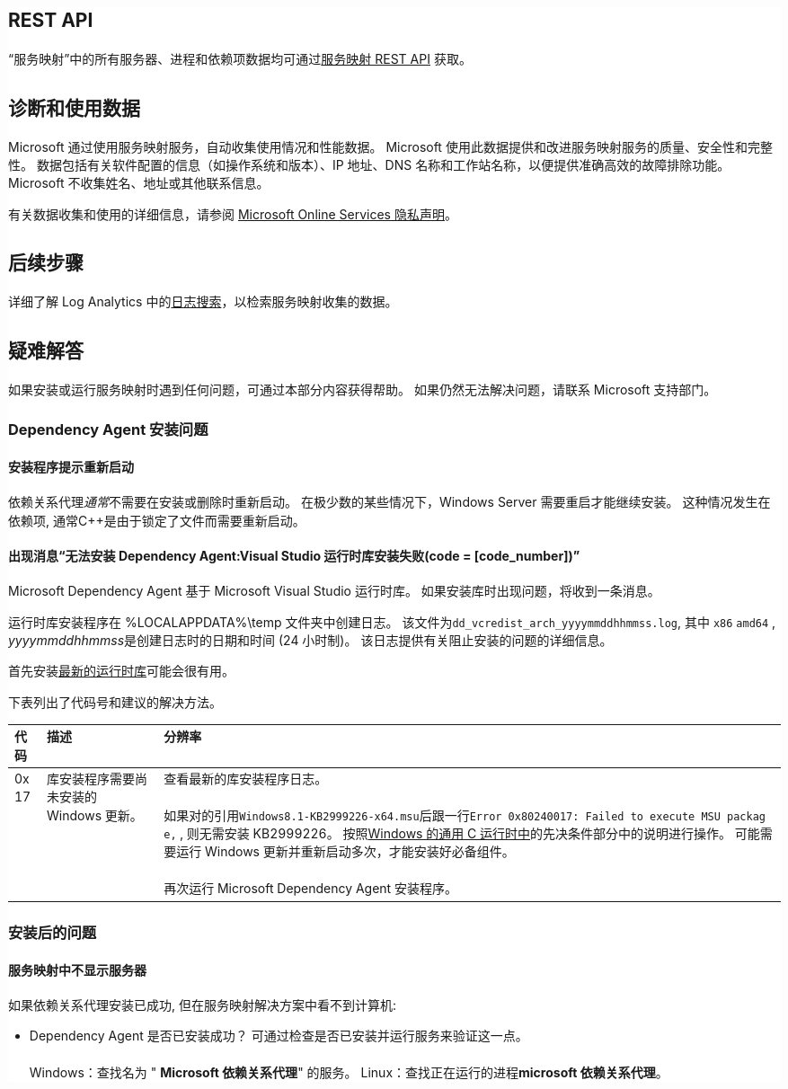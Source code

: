 ## <a name="rest-api"></a>REST API

“服务映射”中的所有服务器、进程和依赖项数据均可通过[服务映射 REST API](https://docs.microsoft.com/rest/api/servicemap/) 获取。

## <a name="diagnostic-and-usage-data"></a>诊断和使用数据

Microsoft 通过使用服务映射服务，自动收集使用情况和性能数据。 Microsoft 使用此数据提供和改进服务映射服务的质量、安全性和完整性。 数据包括有关软件配置的信息（如操作系统和版本）、IP 地址、DNS 名称和工作站名称，以便提供准确高效的故障排除功能。 Microsoft 不收集姓名、地址或其他联系信息。

有关数据收集和使用的详细信息，请参阅 [Microsoft Online Services 隐私声明](https://go.microsoft.com/fwlink/?LinkId=512132)。

## <a name="next-steps"></a>后续步骤

详细了解 Log Analytics 中的[日志搜索](../../azure-monitor/log-query/log-query-overview.md)，以检索服务映射收集的数据。

## <a name="troubleshooting"></a>疑难解答

如果安装或运行服务映射时遇到任何问题，可通过本部分内容获得帮助。 如果仍然无法解决问题，请联系 Microsoft 支持部门。

### <a name="dependency-agent-installation-problems"></a>Dependency Agent 安装问题

#### <a name="installer-prompts-for-a-reboot"></a>安装程序提示重新启动
依赖关系代理*通常*不需要在安装或删除时重新启动。 在极少数的某些情况下，Windows Server 需要重启才能继续安装。 这种情况发生在依赖项, 通常C++是由于锁定了文件而需要重新启动。

#### <a name="message-unable-to-install-dependency-agent-visual-studio-runtime-libraries-failed-to-install-code--code_number-appears"></a>出现消息“无法安装 Dependency Agent:Visual Studio 运行时库安装失败(code = [code_number])”

Microsoft Dependency Agent 基于 Microsoft Visual Studio 运行时库。 如果安装库时出现问题，将收到一条消息。 

运行时库安装程序在 %LOCALAPPDATA%\temp 文件夹中创建日志。 该文件为`dd_vcredist_arch_yyyymmddhhmmss.log`, 其中 `x86` `amd64` , *yyyymmddhhmmss*是创建日志时的日期和时间 (24 小时制)。 该日志提供有关阻止安装的问题的详细信息。

首先安装[最新的运行时库](https://support.microsoft.com/help/2977003/the-latest-supported-visual-c-downloads)可能会很有用。

下表列出了代码号和建议的解决方法。

| 代码 | 描述 | 分辨率 |
|:--|:--|:--|
| 0x17 | 库安装程序需要尚未安装的 Windows 更新。 | 查看最新的库安装程序日志。<br><br>如果对的引用`Windows8.1-KB2999226-x64.msu`后跟一行`Error 0x80240017: Failed to execute MSU package,` , 则无需安装 KB2999226。 按照[Windows 的通用 C 运行时中](https://support.microsoft.com/kb/2999226)的先决条件部分中的说明进行操作。 可能需要运行 Windows 更新并重新启动多次，才能安装好必备组件。<br><br>再次运行 Microsoft Dependency Agent 安装程序。 |

### <a name="post-installation-issues"></a>安装后的问题

#### <a name="server-doesnt-appear-in-service-map"></a>服务映射中不显示服务器

如果依赖关系代理安装已成功, 但在服务映射解决方案中看不到计算机:
* Dependency Agent 是否已安装成功？ 可通过检查是否已安装并运行服务来验证这一点。<br><br>
Windows：查找名为 " **Microsoft 依赖关系代理**" 的服务。
Linux：查找正在运行的进程**microsoft 依赖关系代理**。
